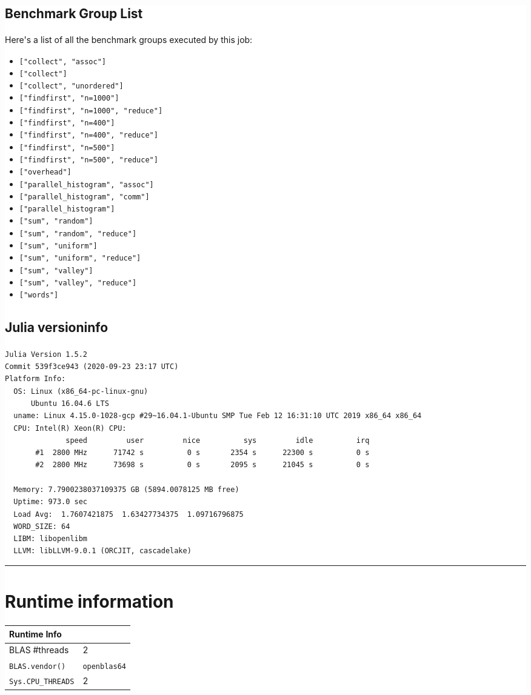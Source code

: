 ## Benchmark Group List
Here's a list of all the benchmark groups executed by this job:

- `["collect", "assoc"]`
- `["collect"]`
- `["collect", "unordered"]`
- `["findfirst", "n=1000"]`
- `["findfirst", "n=1000", "reduce"]`
- `["findfirst", "n=400"]`
- `["findfirst", "n=400", "reduce"]`
- `["findfirst", "n=500"]`
- `["findfirst", "n=500", "reduce"]`
- `["overhead"]`
- `["parallel_histogram", "assoc"]`
- `["parallel_histogram", "comm"]`
- `["parallel_histogram"]`
- `["sum", "random"]`
- `["sum", "random", "reduce"]`
- `["sum", "uniform"]`
- `["sum", "uniform", "reduce"]`
- `["sum", "valley"]`
- `["sum", "valley", "reduce"]`
- `["words"]`

## Julia versioninfo
```
Julia Version 1.5.2
Commit 539f3ce943 (2020-09-23 23:17 UTC)
Platform Info:
  OS: Linux (x86_64-pc-linux-gnu)
      Ubuntu 16.04.6 LTS
  uname: Linux 4.15.0-1028-gcp #29~16.04.1-Ubuntu SMP Tue Feb 12 16:31:10 UTC 2019 x86_64 x86_64
  CPU: Intel(R) Xeon(R) CPU: 
              speed         user         nice          sys         idle          irq
       #1  2800 MHz      71742 s          0 s       2354 s      22300 s          0 s
       #2  2800 MHz      73698 s          0 s       2095 s      21045 s          0 s
       
  Memory: 7.7900238037109375 GB (5894.0078125 MB free)
  Uptime: 973.0 sec
  Load Avg:  1.7607421875  1.63427734375  1.09716796875
  WORD_SIZE: 64
  LIBM: libopenlibm
  LLVM: libLLVM-9.0.1 (ORCJIT, cascadelake)
```

---
# Runtime information
| Runtime Info | |
|:--|:--|
| BLAS #threads | 2 |
| `BLAS.vendor()` | `openblas64` |
| `Sys.CPU_THREADS` | 2 |
